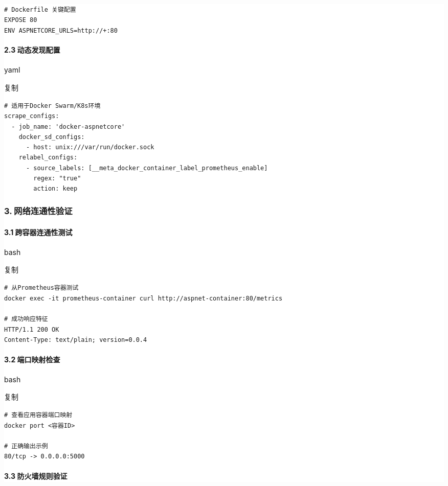 ```
# Dockerfile 关键配置
EXPOSE 80
ENV ASPNETCORE_URLS=http://+:80
```

#### 2.3 动态发现配置

yaml

复制

```
# 适用于Docker Swarm/K8s环境
scrape_configs:
  - job_name: 'docker-aspnetcore'
    docker_sd_configs:
      - host: unix:///var/run/docker.sock
    relabel_configs:
      - source_labels: [__meta_docker_container_label_prometheus_enable]
        regex: "true"
        action: keep
```

### 3. 网络连通性验证

#### 3.1 跨容器连通性测试

bash

复制

```
# 从Prometheus容器测试
docker exec -it prometheus-container curl http://aspnet-container:80/metrics

# 成功响应特征
HTTP/1.1 200 OK
Content-Type: text/plain; version=0.0.4
```

#### 3.2 端口映射检查

bash

复制

```
# 查看应用容器端口映射
docker port <容器ID>

# 正确输出示例
80/tcp -> 0.0.0.0:5000
```

#### 3.3 防火墙规则验证
